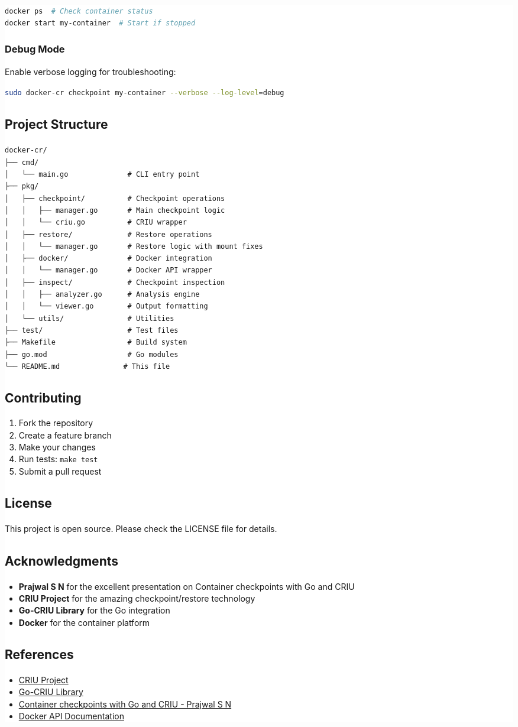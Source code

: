 ```bash
docker ps  # Check container status
docker start my-container  # Start if stopped
```

### Debug Mode

Enable verbose logging for troubleshooting:

```bash
sudo docker-cr checkpoint my-container --verbose --log-level=debug
```

## Project Structure

```
docker-cr/
├── cmd/
│   └── main.go              # CLI entry point
├── pkg/
│   ├── checkpoint/          # Checkpoint operations
│   │   ├── manager.go       # Main checkpoint logic
│   │   └── criu.go          # CRIU wrapper
│   ├── restore/             # Restore operations
│   │   └── manager.go       # Restore logic with mount fixes
│   ├── docker/              # Docker integration
│   │   └── manager.go       # Docker API wrapper
│   ├── inspect/             # Checkpoint inspection
│   │   ├── analyzer.go      # Analysis engine
│   │   └── viewer.go        # Output formatting
│   └── utils/               # Utilities
├── test/                    # Test files
├── Makefile                 # Build system
├── go.mod                   # Go modules
└── README.md               # This file
```

## Contributing

1. Fork the repository
2. Create a feature branch
3. Make your changes
4. Run tests: `make test`
5. Submit a pull request

## License

This project is open source. Please check the LICENSE file for details.

## Acknowledgments

- **Prajwal S N** for the excellent presentation on Container checkpoints with Go and CRIU
- **CRIU Project** for the amazing checkpoint/restore technology
- **Go-CRIU Library** for the Go integration
- **Docker** for the container platform

## References

- [CRIU Project](https://criu.org/)
- [Go-CRIU Library](https://github.com/checkpoint-restore/go-criu)
- [Container checkpoints with Go and CRIU - Prajwal S N](https://youtu.be/UGQgcIz9xGc)
- [Docker API Documentation](https://docs.docker.com/engine/api/)